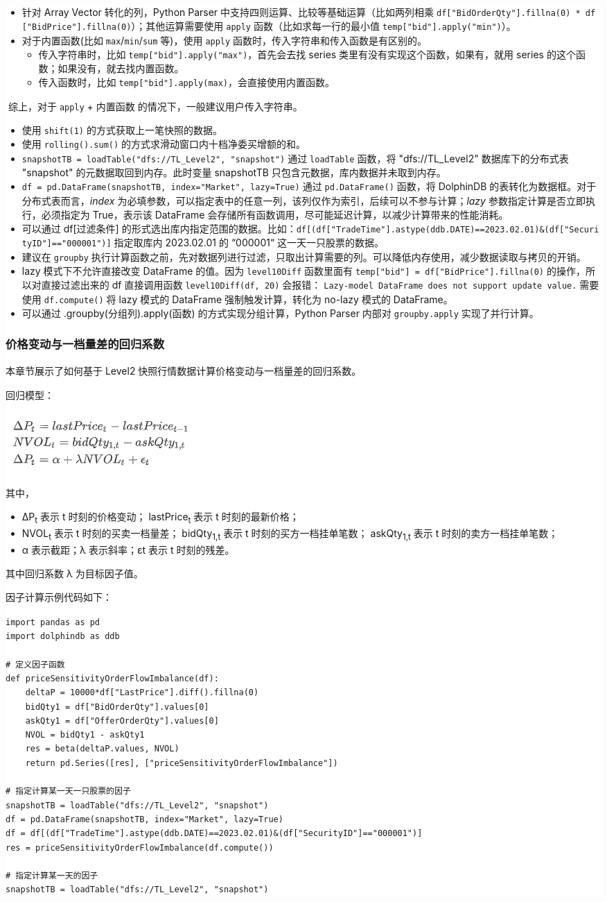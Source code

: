 - 针对 Array Vector 转化的列，Python Parser 中支持四则运算、比较等基础运算（比如两列相乘 `df["BidOrderQty"].fillna(0) * df["BidPrice"].fillna(0)`）；其他运算需要使用 `apply` 函数（比如求每一行的最小值 `temp["bid"].apply("min")`）。
- 对于内置函数(比如 `max`/`min`/`sum` 等)，使用 `apply` 函数时，传入字符串和传入函数是有区别的。
  - 传入字符串时，比如 `temp["bid"].apply("max")`，首先会去找 series 类里有没有实现这个函数，如果有，就用 series 的这个函数；如果没有，就去找内置函数。
  - 传入函数时，比如 `temp["bid"].apply(max)`，会直接使用内置函数。

​         综上，对于 `apply` + 内置函数 的情况下，一般建议用户传入字符串。

- 使用 `shift(1)` 的方式获取上一笔快照的数据。
- 使用 `rolling().sum()` 的方式求滑动窗口内十档净委买增额的和。
- `snapshotTB = loadTable("dfs://TL_Level2", "snapshot")` 通过 `loadTable` 函数，将 "dfs://TL_Level2" 数据库下的分布式表 "snapshot" 的元数据取回到内存。此时变量 snapshotTB 只包含元数据，库内数据并未取到内存。
- `df = pd.DataFrame(snapshotTB, index="Market", lazy=True)` 通过 `pd.DataFrame()` 函数，将 DolphinDB 的表转化为数据框。对于分布式表而言，*index* 为必填参数，可以指定表中的任意一列，该列仅作为索引，后续可以不参与计算；*lazy* 参数指定计算是否立即执行，必须指定为 True，表示该 DataFrame 会存储所有函数调用，尽可能延迟计算，以减少计算带来的性能消耗。
- 可以通过 df[过滤条件] 的形式选出库内指定范围的数据。比如：`df[(df["TradeTime"].astype(ddb.DATE)==2023.02.01)&(df["SecurityID"]=="000001")]` 指定取库内 2023.02.01 的 “000001“ 这一天一只股票的数据。
- 建议在 `groupby` 执行计算函数之前，先对数据列进行过滤，只取出计算需要的列。可以降低内存使用，减少数据读取与拷贝的开销。
- lazy 模式下不允许直接改变 DataFrame 的值。因为 `level10Diff` 函数里面有 `temp["bid"] = df["BidPrice"].fillna(0)` 的操作，所以对直接过滤出来的 df 直接调用函数 `level10Diff(df, 20)` 会报错： `Lazy-model DataFrame does not support update value.` 需要使用 `df.compute()` 将 lazy 模式的 DataFrame 强制触发计算，转化为 no-lazy 模式的 DataFrame。 
- 可以通过 .groupby(分组列).apply(函数) 的方式实现分组计算，Python Parser 内部对 `groupby.apply` 实现了并行计算。

### 价格变动与一档量差的回归系数

本章节展示了如何基于 Level2 快照行情数据计算价格变动与一档量差的回归系数。

回归模型：

<img src="images/DolphinDB_Python_Parser_Intro_for_Quantitative_Finance/3_5.png">

其中，

- ΔP<sub>t</sub>  表示 t 时刻的价格变动； lastPrice<sub>t</sub> 表示 t 时刻的最新价格；
- NVOL<sub>t</sub> 表示 t 时刻的买卖一档量差； bidQty<sub>1,t</sub> 表示 t 时刻的买方一档挂单笔数； askQty<sub>1,t</sub> 表示 t 时刻的卖方一档挂单笔数；
- α 表示截距；λ 表示斜率；εt 表示 t 时刻的残差。

其中回归系数  λ 为目标因子值。

因子计算示例代码如下：

```
import pandas as pd
import dolphindb as ddb

# 定义因子函数
def priceSensitivityOrderFlowImbalance(df):  
    deltaP = 10000*df["LastPrice"].diff().fillna(0)
    bidQty1 = df["BidOrderQty"].values[0]
    askQty1 = df["OfferOrderQty"].values[0]
    NVOL = bidQty1 - askQty1
    res = beta(deltaP.values, NVOL)
    return pd.Series([res], ["priceSensitivityOrderFlowImbalance"])

# 指定计算某一天一只股票的因子
snapshotTB = loadTable("dfs://TL_Level2", "snapshot")
df = pd.DataFrame(snapshotTB, index="Market", lazy=True)
df = df[(df["TradeTime"].astype(ddb.DATE)==2023.02.01)&(df["SecurityID"]=="000001")]
res = priceSensitivityOrderFlowImbalance(df.compute())
  
# 指定计算某一天的因子
snapshotTB = loadTable("dfs://TL_Level2", "snapshot")
```